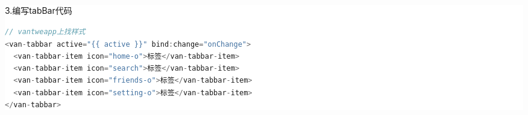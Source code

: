 3.编写tabBar代码

```js
// vantweapp上找样式
<van-tabbar active="{{ active }}" bind:change="onChange">
  <van-tabbar-item icon="home-o">标签</van-tabbar-item>
  <van-tabbar-item icon="search">标签</van-tabbar-item>
  <van-tabbar-item icon="friends-o">标签</van-tabbar-item>
  <van-tabbar-item icon="setting-o">标签</van-tabbar-item>
</van-tabbar>
```

